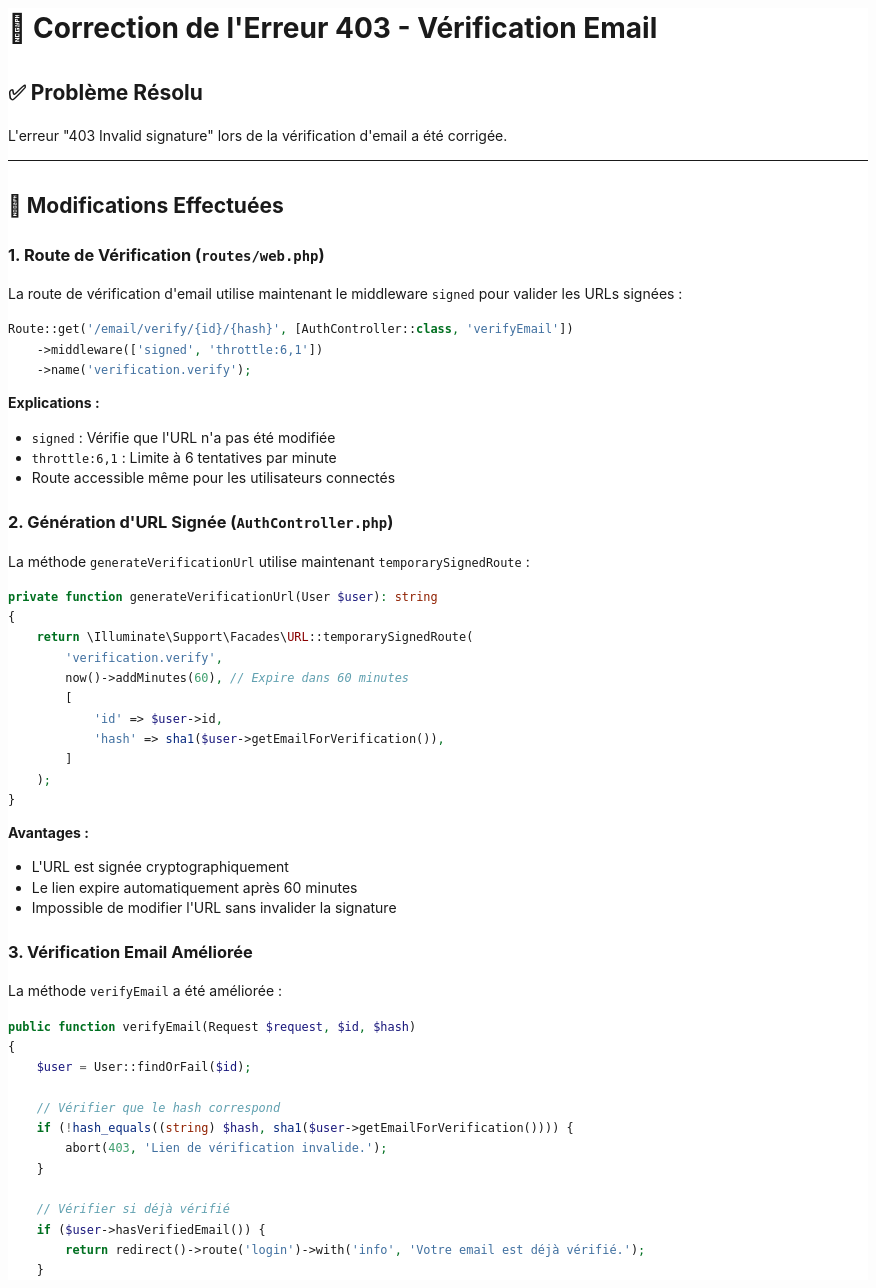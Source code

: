 # 🔧 Correction de l'Erreur 403 - Vérification Email

## ✅ Problème Résolu

L'erreur "403 Invalid signature" lors de la vérification d'email a été corrigée.

---

## 🔨 Modifications Effectuées

### 1. Route de Vérification (`routes/web.php`)
La route de vérification d'email utilise maintenant le middleware `signed` pour valider les URLs signées :

```php
Route::get('/email/verify/{id}/{hash}', [AuthController::class, 'verifyEmail'])
    ->middleware(['signed', 'throttle:6,1'])
    ->name('verification.verify');
```

**Explications :**
- `signed` : Vérifie que l'URL n'a pas été modifiée
- `throttle:6,1` : Limite à 6 tentatives par minute
- Route accessible même pour les utilisateurs connectés

### 2. Génération d'URL Signée (`AuthController.php`)
La méthode `generateVerificationUrl` utilise maintenant `temporarySignedRoute` :

```php
private function generateVerificationUrl(User $user): string
{
    return \Illuminate\Support\Facades\URL::temporarySignedRoute(
        'verification.verify',
        now()->addMinutes(60), // Expire dans 60 minutes
        [
            'id' => $user->id,
            'hash' => sha1($user->getEmailForVerification()),
        ]
    );
}
```

**Avantages :**
- L'URL est signée cryptographiquement
- Le lien expire automatiquement après 60 minutes
- Impossible de modifier l'URL sans invalider la signature

### 3. Vérification Email Améliorée
La méthode `verifyEmail` a été améliorée :

```php
public function verifyEmail(Request $request, $id, $hash)
{
    $user = User::findOrFail($id);

    // Vérifier que le hash correspond
    if (!hash_equals((string) $hash, sha1($user->getEmailForVerification()))) {
        abort(403, 'Lien de vérification invalide.');
    }

    // Vérifier si déjà vérifié
    if ($user->hasVerifiedEmail()) {
        return redirect()->route('login')->with('info', 'Votre email est déjà vérifié.');
    }
```